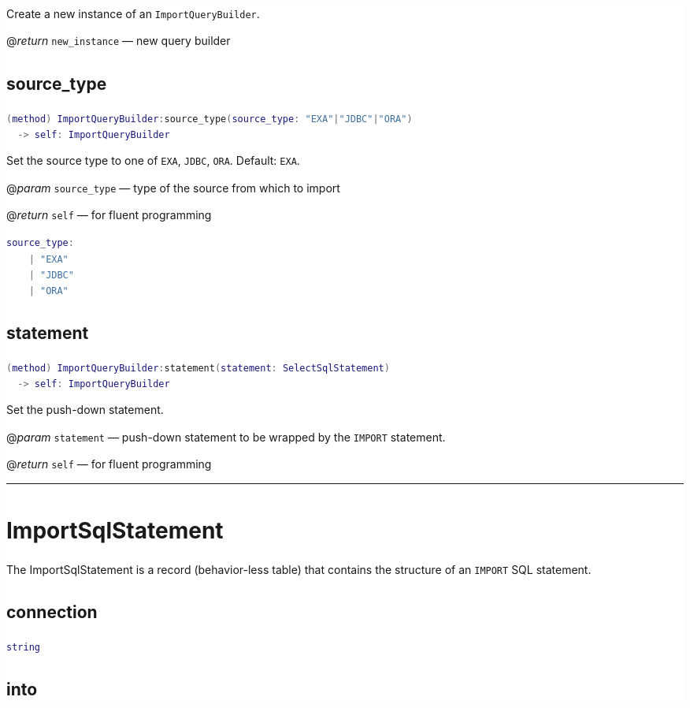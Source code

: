  Create a new instance of an `ImportQueryBuilder`.

@*return* `new_instance` — new query builder

## source_type


```lua
(method) ImportQueryBuilder:source_type(source_type: "EXA"|"JDBC"|"ORA")
  -> self: ImportQueryBuilder
```

 Set the source type to one of `EXA`, `JDBC`, `ORA`. Default: `EXA`.

@*param* `source_type` — type of the source from which to import

@*return* `self` — for fluent programming

```lua
source_type:
    | "EXA"
    | "JDBC"
    | "ORA"
```

## statement


```lua
(method) ImportQueryBuilder:statement(statement: SelectSqlStatement)
  -> self: ImportQueryBuilder
```

 Set the push-down statement.

@*param* `statement` — push-down statement to be wrapped by the `IMPORT` statement.

@*return* `self` — for fluent programming


---

# ImportSqlStatement

The ImportSqlStatement is a record (behavior-less table) that contains the structure of an `IMPORT` SQL statement.

## connection


```lua
string
```

## into


